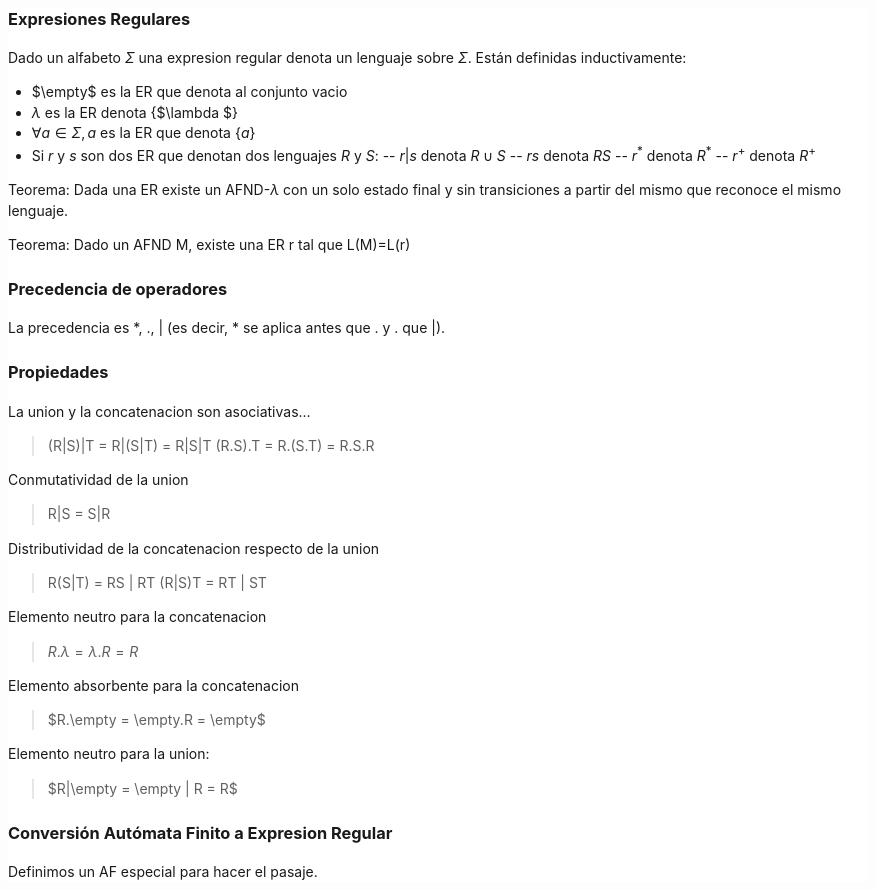 ### Expresiones Regulares
Dado un alfabeto $\Sigma$ una expresion regular denota un lenguaje sobre $\Sigma$.
Están definidas inductivamente:
- $\empty$ es la ER que denota al conjunto vacio
- $\lambda$ es la ER denota {$\lambda $}
- $\forall a \in \Sigma, a$ es la ER que denota {$a$}
- Si $r$ y $s$ son dos ER que denotan dos lenguajes $R$ y $S$:
    -- $r | s$ denota $R \cup S$
    -- $rs$ denota $RS$
    -- $r^*$ denota $R^*$
    -- $r^+$ denota $R^+$

Teorema: Dada una ER existe un AFND-$\lambda$ con un solo estado final y sin transiciones a partir del mismo que reconoce el mismo lenguaje.

Teorema: Dado un AFND M, existe una ER r tal que L(M)=L(r)

### Precedencia de operadores
La precedencia es *, ., | (es decir, * se aplica antes que . y . que |).

### Propiedades

La union y la concatenacion son asociativas...
> (R|S)|T = R|(S|T) = R|S|T
> (R.S).T = R.(S.T) = R.S.R

Conmutatividad de la union
> R|S = S|R

Distributividad de la concatenacion respecto de la union
> R(S|T) = RS | RT
> (R|S)T = RT | ST

Elemento neutro para la concatenacion
> $R.\lambda = \lambda.R = R$

Elemento absorbente para la concatenacion
> $R.\empty = \empty.R = \empty$

Elemento neutro para la union:
> $R|\empty = \empty | R = R$

### Conversión Autómata Finito a Expresion Regular

Definimos un AF especial para hacer el pasaje.